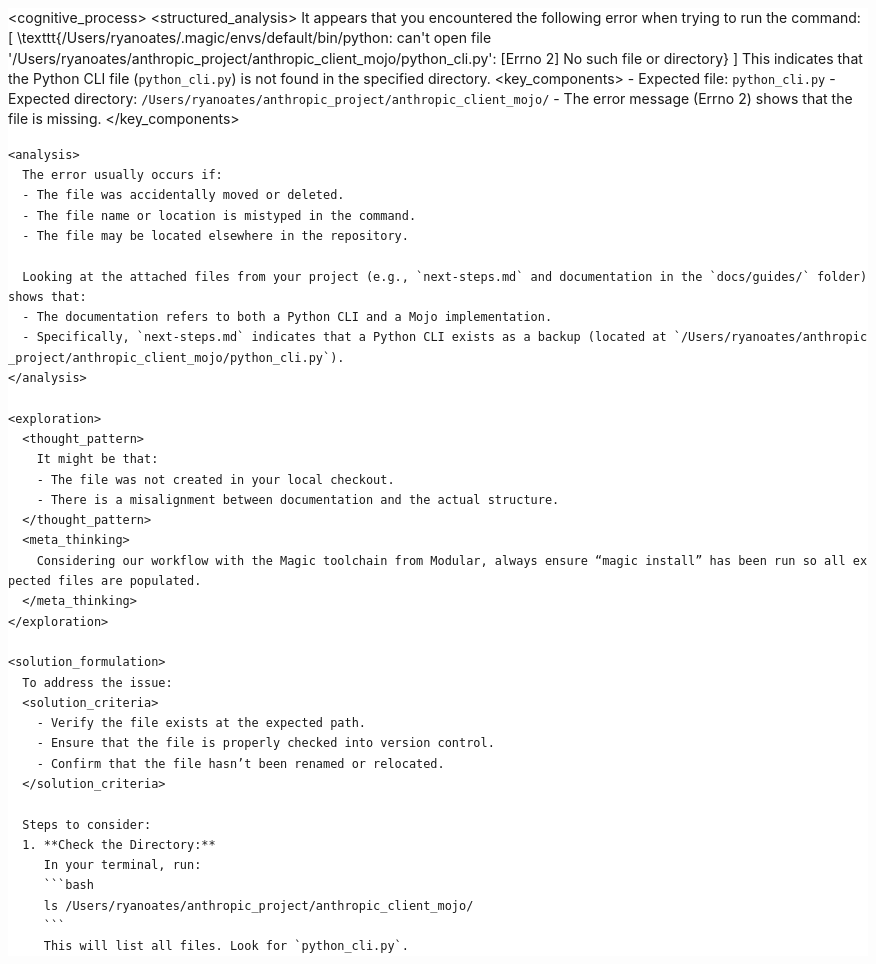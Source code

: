 <cognitive_process>
  <structured_analysis>
    <understanding>
      It appears that you encountered the following error when trying to run the command:
      \[
      \texttt{/Users/ryanoates/.magic/envs/default/bin/python: can't open file '/Users/ryanoates/anthropic_project/anthropic_client_mojo/python_cli.py': [Errno 2] No such file or directory}
      \]
      This indicates that the Python CLI file (`python_cli.py`) is not found in the specified directory.
      <key_components>
        - Expected file: `python_cli.py`
        - Expected directory: `/Users/ryanoates/anthropic_project/anthropic_client_mojo/`
        - The error message (Errno 2) shows that the file is missing.
      </key_components>
    </understanding>

    <analysis>
      The error usually occurs if:
      - The file was accidentally moved or deleted.
      - The file name or location is mistyped in the command.
      - The file may be located elsewhere in the repository.
      
      Looking at the attached files from your project (e.g., `next-steps.md` and documentation in the `docs/guides/` folder) shows that:
      - The documentation refers to both a Python CLI and a Mojo implementation.
      - Specifically, `next-steps.md` indicates that a Python CLI exists as a backup (located at `/Users/ryanoates/anthropic_project/anthropic_client_mojo/python_cli.py`).
    </analysis>

    <exploration>
      <thought_pattern>
        It might be that:
        - The file was not created in your local checkout.
        - There is a misalignment between documentation and the actual structure.
      </thought_pattern>
      <meta_thinking>
        Considering our workflow with the Magic toolchain from Modular, always ensure “magic install” has been run so all expected files are populated.
      </meta_thinking>
    </exploration>

    <solution_formulation>
      To address the issue:
      <solution_criteria>
        - Verify the file exists at the expected path.
        - Ensure that the file is properly checked into version control.
        - Confirm that the file hasn’t been renamed or relocated.
      </solution_criteria>
      
      Steps to consider:
      1. **Check the Directory:**  
         In your terminal, run:
         ```bash
         ls /Users/ryanoates/anthropic_project/anthropic_client_mojo/
         ```
         This will list all files. Look for `python_cli.py`.
      
